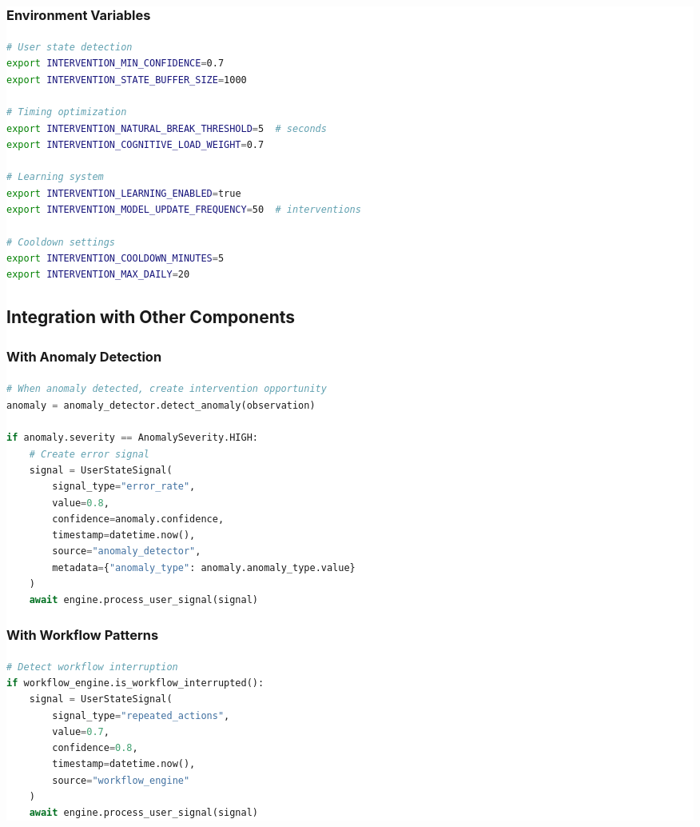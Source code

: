 ### Environment Variables

```bash
# User state detection
export INTERVENTION_MIN_CONFIDENCE=0.7
export INTERVENTION_STATE_BUFFER_SIZE=1000

# Timing optimization
export INTERVENTION_NATURAL_BREAK_THRESHOLD=5  # seconds
export INTERVENTION_COGNITIVE_LOAD_WEIGHT=0.7

# Learning system
export INTERVENTION_LEARNING_ENABLED=true
export INTERVENTION_MODEL_UPDATE_FREQUENCY=50  # interventions

# Cooldown settings
export INTERVENTION_COOLDOWN_MINUTES=5
export INTERVENTION_MAX_DAILY=20
```

## Integration with Other Components

### With Anomaly Detection

```python
# When anomaly detected, create intervention opportunity
anomaly = anomaly_detector.detect_anomaly(observation)

if anomaly.severity == AnomalySeverity.HIGH:
    # Create error signal
    signal = UserStateSignal(
        signal_type="error_rate",
        value=0.8,
        confidence=anomaly.confidence,
        timestamp=datetime.now(),
        source="anomaly_detector",
        metadata={"anomaly_type": anomaly.anomaly_type.value}
    )
    await engine.process_user_signal(signal)
```

### With Workflow Patterns

```python
# Detect workflow interruption
if workflow_engine.is_workflow_interrupted():
    signal = UserStateSignal(
        signal_type="repeated_actions",
        value=0.7,
        confidence=0.8,
        timestamp=datetime.now(),
        source="workflow_engine"
    )
    await engine.process_user_signal(signal)
```

